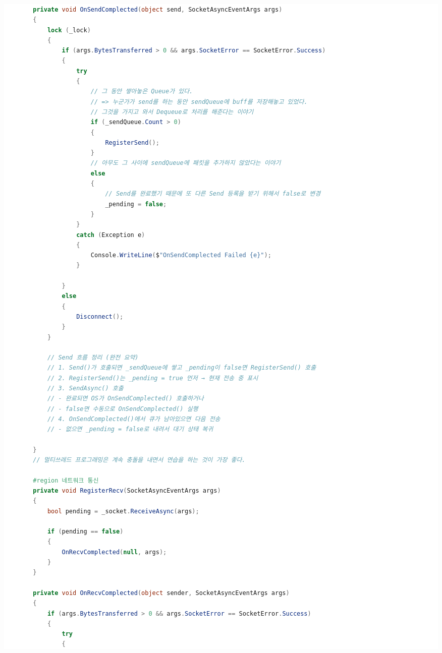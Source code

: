 ```csharp
        private void OnSendComplected(object send, SocketAsyncEventArgs args)
        {
            lock (_lock)
            {
                if (args.BytesTransferred > 0 && args.SocketError == SocketError.Success)
                {
                    try
                    {
                        // 그 동안 쌓아놓은 Queue가 있다.
                        // => 누군가가 send를 하는 동안 sendQueue에 buff를 저장해놓고 있었다.
                        // 그것을 가지고 와서 Dequeue로 처리를 해준다는 이야기
                        if (_sendQueue.Count > 0)
                        {
                            RegisterSend();
                        }
                        // 아무도 그 사이에 sendQueue에 패킷을 추가하지 않았다는 이야기
                        else
                        {
                            // Send를 완료했기 때문에 또 다른 Send 등록을 받기 위해서 false로 변경
                            _pending = false;
                        }
                    }
                    catch (Exception e)
                    {
                        Console.WriteLine($"OnSendComplected Failed {e}");
                    }

                }
                else
                {
                    Disconnect();
                }
            }

            // Send 흐름 정리 (완전 요약)
            // 1. Send()가 호출되면 _sendQueue에 쌓고 _pending이 false면 RegisterSend() 호출
            // 2. RegisterSend()는 _pending = true 먼저 → 현재 전송 중 표시
            // 3. SendAsync() 호출
            // - 완료되면 OS가 OnSendComplected() 호출하거나
            // - false면 수동으로 OnSendComplected() 실행
            // 4. OnSendComplected()에서 큐가 남아있으면 다음 전송
            // - 없으면 _pending = false로 내려서 대기 상태 복귀

        }
        // 멀티쓰레드 프로그래밍은 계속 충돌을 내면서 연습을 하는 것이 가장 좋다.

        #region 네트워크 통신
        private void RegisterRecv(SocketAsyncEventArgs args)
        {
            bool pending = _socket.ReceiveAsync(args);

            if (pending == false)
            {
                OnRecvComplected(null, args);
            }
        }

        private void OnRecvComplected(object sender, SocketAsyncEventArgs args)
        {
            if (args.BytesTransferred > 0 && args.SocketError == SocketError.Success)
            {
                try
                {
```